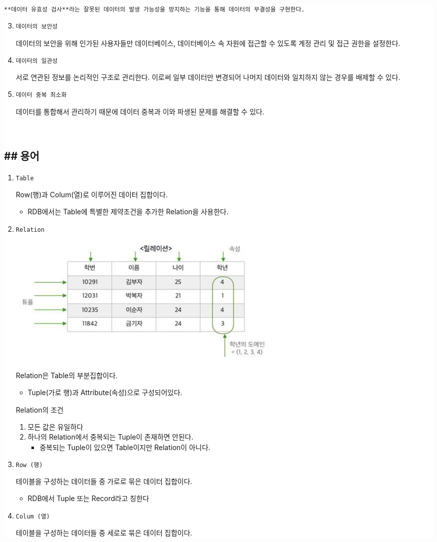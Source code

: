     **데이터 유효성 검사**라는 잘못된 데이터의 발생 가능성을 방지하는 기능을 통해 데이터의 무결성을 구현한다.
    
3. `데이터의 보안성`
    
    데이터의 보안을 위해 인가된 사용자들만 데이터베이스, 데이터베이스 속 자원에 접근할 수 있도록 계정 관리 및 접근 권한을 설정한다.
    
4. `데이터의 일관성`
    
    서로 연관된 정보를 논리적인 구조로 관리한다. 이로써 일부 데이터만 변경되어 나머지 데이터와 일치하지 않는 경우를 배제할 수 있다.
    
5. `데이터 중복 최소화`
    
    데이터를 통합해서 관리하기 때문에 데이터 중복과 이와 파생된 문제를 해결할 수 있다.
    

<br/>


## ## 용어

1. `Table`
    
    Row(행)과 Colum(열)로 이루어진 데이터 집합이다.
    
    - RDB에서는 Table에 특별한 제약조건을 추가한 Relation을 사용한다.
2. `Relation`
    
    ![img1.daumcdn.jpg](img/Database/img1.daumcdn.jpg)
    
    Relation은 Table의 부분집합이다.
    
    - Tuple(가로 행)과 Attribute(속성)으로 구성되어있다.
    
    Relation의 조건
    
    1. 모든 값은 유일하다
    2. 하나의 Relation에서 중복되는 Tuple이 존재하면 안된다.
        - 중복되는 Tuple이 있으면 Table이지만 Relation이 아니다.
3. `Row (행)`
    
    테이블을 구성하는 데이터들 중 가로로 묶은 데이터 집합이다.
    
    - RDB에서 Tuple 또는 Record라고 칭한다
4. `Colum (열)`
    
    테이블을 구성하는 데이터들 중 세로로 묶은 데이터 집합이다.
    